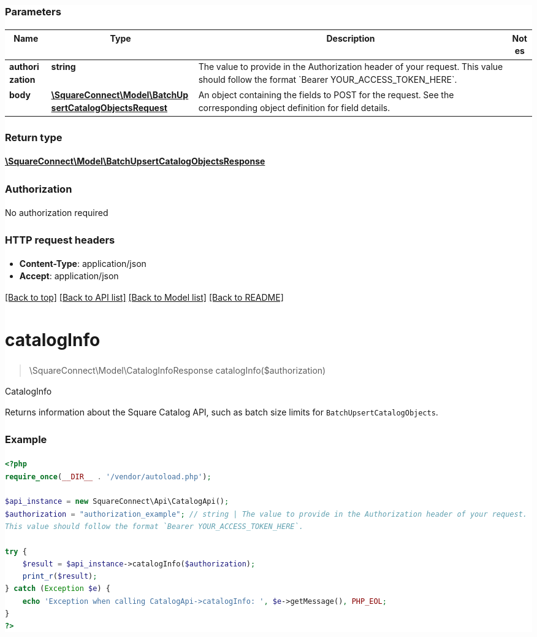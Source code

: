 ### Parameters

Name | Type | Description  | Notes
------------- | ------------- | ------------- | -------------
 **authorization** | **string**| The value to provide in the Authorization header of your request. This value should follow the format &#x60;Bearer YOUR_ACCESS_TOKEN_HERE&#x60;. |
 **body** | [**\SquareConnect\Model\BatchUpsertCatalogObjectsRequest**](../Model/\SquareConnect\Model\BatchUpsertCatalogObjectsRequest.md)| An object containing the fields to POST for the request.  See the corresponding object definition for field details. |

### Return type

[**\SquareConnect\Model\BatchUpsertCatalogObjectsResponse**](../Model/BatchUpsertCatalogObjectsResponse.md)

### Authorization

No authorization required

### HTTP request headers

 - **Content-Type**: application/json
 - **Accept**: application/json

[[Back to top]](#) [[Back to API list]](../../README.md#documentation-for-api-endpoints) [[Back to Model list]](../../README.md#documentation-for-models) [[Back to README]](../../README.md)

# **catalogInfo**
> \SquareConnect\Model\CatalogInfoResponse catalogInfo($authorization)

CatalogInfo

Returns information about the Square Catalog API, such as batch size limits for `BatchUpsertCatalogObjects`.

### Example
```php
<?php
require_once(__DIR__ . '/vendor/autoload.php');

$api_instance = new SquareConnect\Api\CatalogApi();
$authorization = "authorization_example"; // string | The value to provide in the Authorization header of your request. This value should follow the format `Bearer YOUR_ACCESS_TOKEN_HERE`.

try {
    $result = $api_instance->catalogInfo($authorization);
    print_r($result);
} catch (Exception $e) {
    echo 'Exception when calling CatalogApi->catalogInfo: ', $e->getMessage(), PHP_EOL;
}
?>
```

